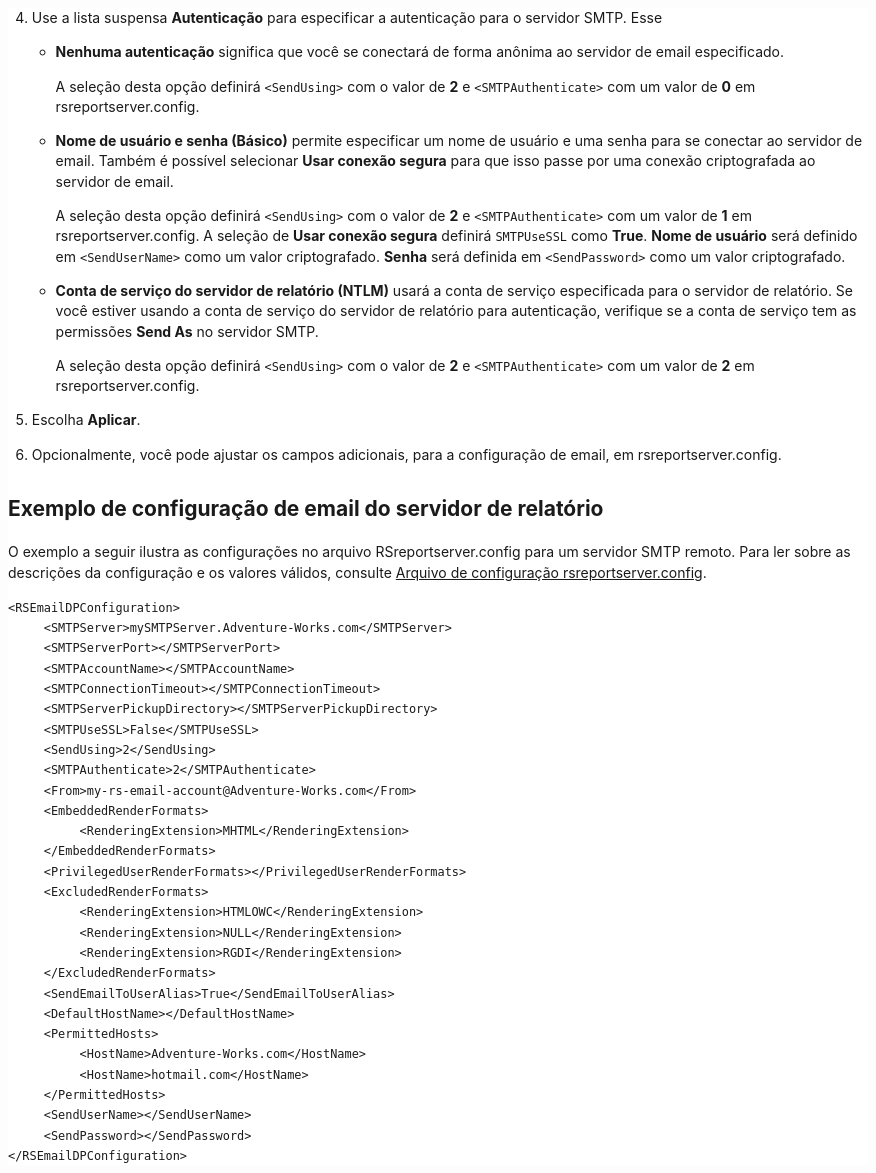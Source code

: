 4. Use a lista suspensa **Autenticação** para especificar a autenticação para o servidor SMTP. Esse 

     - **Nenhuma autenticação** significa que você se conectará de forma anônima ao servidor de email especificado.
     
          A seleção desta opção definirá `<SendUsing>` com o valor de **2** e `<SMTPAuthenticate>` com um valor de **0** em rsreportserver.config.
     
     - **Nome de usuário e senha (Básico)** permite especificar um nome de usuário e uma senha para se conectar ao servidor de email. Também é possível selecionar **Usar conexão segura** para que isso passe por uma conexão criptografada ao servidor de email.
     
          A seleção desta opção definirá `<SendUsing>` com o valor de **2** e `<SMTPAuthenticate>` com um valor de **1** em rsreportserver.config. A seleção de **Usar conexão segura** definirá `SMTPUseSSL` como **True**. **Nome de usuário** será definido em `<SendUserName>` como um valor criptografado. **Senha** será definida em `<SendPassword>` como um valor criptografado.
     
     - **Conta de serviço do servidor de relatório (NTLM)** usará a conta de serviço especificada para o servidor de relatório. Se você estiver usando a conta de serviço do servidor de relatório para autenticação, verifique se a conta de serviço tem as permissões **Send As** no servidor SMTP.
     
          A seleção desta opção definirá `<SendUsing>` com o valor de **2** e `<SMTPAuthenticate>` com um valor de **2** em rsreportserver.config.

5. Escolha **Aplicar**.

6. Opcionalmente, você pode ajustar os campos adicionais, para a configuração de email, em rsreportserver.config.

## <a name="example-report-server-e-mail-configuration"></a>Exemplo de configuração de email do servidor de relatório
O exemplo a seguir ilustra as configurações no arquivo RSreportserver.config para um servidor SMTP remoto. Para ler sobre as descrições da configuração e os valores válidos, consulte [Arquivo de configuração rsreportserver.config](../../reporting-services/report-server/rsreportserver-config-configuration-file.md).

```
<RSEmailDPConfiguration>
     <SMTPServer>mySMTPServer.Adventure-Works.com</SMTPServer>
     <SMTPServerPort></SMTPServerPort>
     <SMTPAccountName></SMTPAccountName>
     <SMTPConnectionTimeout></SMTPConnectionTimeout>
     <SMTPServerPickupDirectory></SMTPServerPickupDirectory>
     <SMTPUseSSL>False</SMTPUseSSL>
     <SendUsing>2</SendUsing>
     <SMTPAuthenticate>2</SMTPAuthenticate>
     <From>my-rs-email-account@Adventure-Works.com</From>
     <EmbeddedRenderFormats>
          <RenderingExtension>MHTML</RenderingExtension>
     </EmbeddedRenderFormats>
     <PrivilegedUserRenderFormats></PrivilegedUserRenderFormats>
     <ExcludedRenderFormats>
          <RenderingExtension>HTMLOWC</RenderingExtension>
          <RenderingExtension>NULL</RenderingExtension>
          <RenderingExtension>RGDI</RenderingExtension>
     </ExcludedRenderFormats>
     <SendEmailToUserAlias>True</SendEmailToUserAlias>
     <DefaultHostName></DefaultHostName>
     <PermittedHosts>
          <HostName>Adventure-Works.com</HostName>
          <HostName>hotmail.com</HostName>
     </PermittedHosts>
     <SendUserName></SendUserName>
     <SendPassword></SendPassword>
</RSEmailDPConfiguration>
```